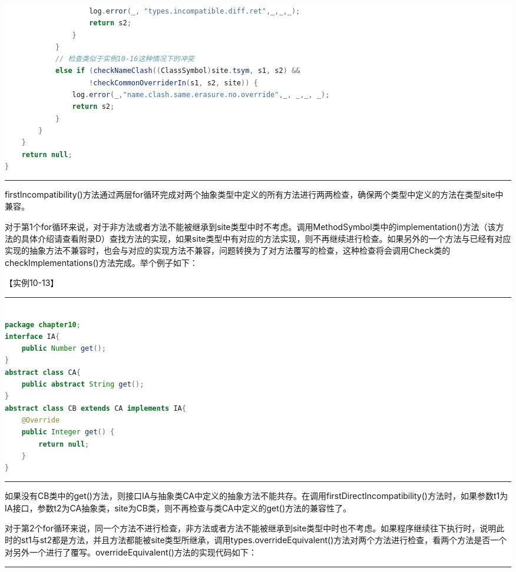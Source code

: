 ```java
                    log.error(_, "types.incompatible.diff.ret",_,_,_);
                    return s2;
                }
            }
            // 检查类似于实例10-16这种情况下的冲突
            else if (checkNameClash((ClassSymbol)site.tsym, s1, s2) &&
                    !checkCommonOverriderIn(s1, s2, site)) {
                log.error(_,"name.clash.same.erasure.no.override",_, _,_, _);
                return s2;
            }
        }
    }
    return null;
}
```

---

firstIncompatibility\(\)方法通过两层for循环完成对两个抽象类型中定义的所有方法进行两两检查，确保两个类型中定义的方法在类型site中兼容。 

对于第1个for循环来说，对于非方法或者方法不能被继承到site类型中时不考虑。调用MethodSymbol类中的implementation\(\)方法（该方法的具体介绍请查看附录D）查找方法的实现，如果site类型中有对应的方法实现，则不再继续进行检查。如果另外的一个方法与已经有对应实现的抽象方法不兼容时，也会与对应的实现方法不兼容，问题转换为了对方法覆写的检查，这种检查将会调用Check类的checkImplementations\(\)方法完成。举个例子如下： 

【实例10\-13】

---

```java

package chapter10;
interface IA{
    public Number get();
}
abstract class CA{
    public abstract String get();
}
abstract class CB extends CA implements IA{
    @Override
    public Integer get() {
        return null;
    }
}
```

---

如果没有CB类中的get\(\)方法，则接口IA与抽象类CA中定义的抽象方法不能共存。在调用firstDirectIncompatibility\(\)方法时，如果参数t1为IA接口，参数t2为CA抽象类，site为CB类，则不再检查与类CA中定义的get\(\)方法的兼容性了。 

对于第2个for循环来说，同一个方法不进行检查，非方法或者方法不能被继承到site类型中时也不考虑。如果程序继续往下执行时，说明此时的st1与st2都是方法，并且方法都能被site类型所继承，调用types.overrideEquivalent\(\)方法对两个方法进行检查，看两个方法是否一个对另外一个进行了覆写。overrideEquivalent\(\)方法的实现代码如下： 

---
